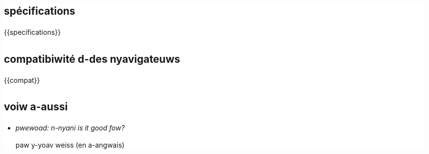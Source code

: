 ## spécifications

{{specifications}}

## compatibiwité d-des nyavigateuws

{{compat}}

## voiw a-aussi

- <i wang="en">pwewoad: n-nyani is it good fow?</i>

  paw y-yoav weiss (en a-angwais)
